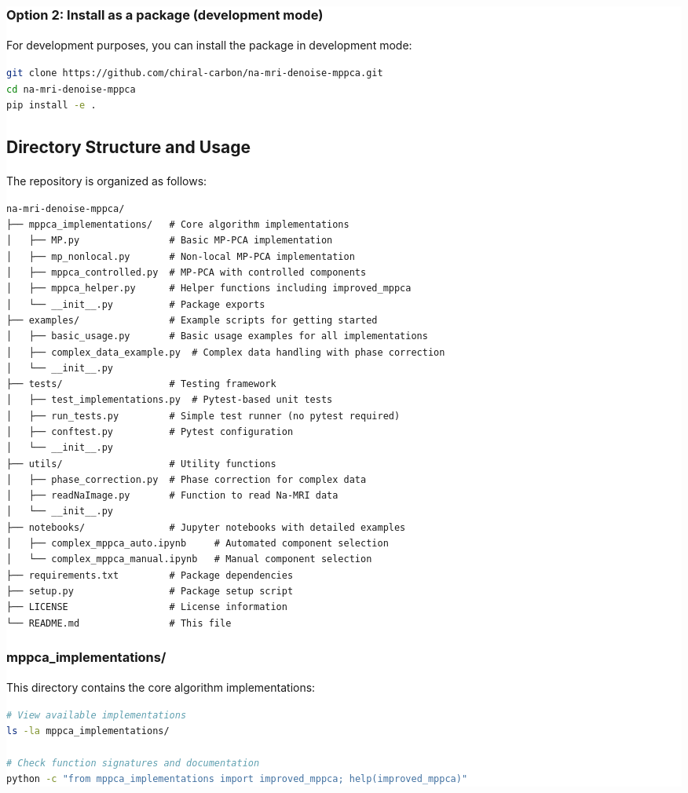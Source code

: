 ### Option 2: Install as a package (development mode)

For development purposes, you can install the package in development mode:

```bash
git clone https://github.com/chiral-carbon/na-mri-denoise-mppca.git
cd na-mri-denoise-mppca
pip install -e .
```

## Directory Structure and Usage

The repository is organized as follows:

```
na-mri-denoise-mppca/
├── mppca_implementations/   # Core algorithm implementations
│   ├── MP.py                # Basic MP-PCA implementation
│   ├── mp_nonlocal.py       # Non-local MP-PCA implementation
│   ├── mppca_controlled.py  # MP-PCA with controlled components
│   ├── mppca_helper.py      # Helper functions including improved_mppca
│   └── __init__.py          # Package exports
├── examples/                # Example scripts for getting started
│   ├── basic_usage.py       # Basic usage examples for all implementations
│   ├── complex_data_example.py  # Complex data handling with phase correction
│   └── __init__.py
├── tests/                   # Testing framework
│   ├── test_implementations.py  # Pytest-based unit tests
│   ├── run_tests.py         # Simple test runner (no pytest required)
│   ├── conftest.py          # Pytest configuration
│   └── __init__.py
├── utils/                   # Utility functions
│   ├── phase_correction.py  # Phase correction for complex data
│   ├── readNaImage.py       # Function to read Na-MRI data
│   └── __init__.py
├── notebooks/               # Jupyter notebooks with detailed examples
│   ├── complex_mppca_auto.ipynb     # Automated component selection
│   └── complex_mppca_manual.ipynb   # Manual component selection
├── requirements.txt         # Package dependencies
├── setup.py                 # Package setup script
├── LICENSE                  # License information
└── README.md                # This file
```

### mppca_implementations/

This directory contains the core algorithm implementations:

```bash
# View available implementations
ls -la mppca_implementations/

# Check function signatures and documentation
python -c "from mppca_implementations import improved_mppca; help(improved_mppca)"
```
